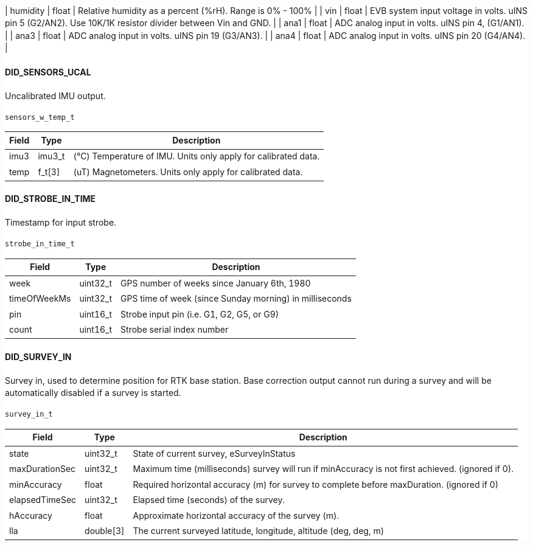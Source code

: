 | humidity | float | Relative humidity as a percent (%rH). Range is 0% - 100% |
| vin | float | EVB system input voltage in volts. uINS pin 5 (G2/AN2).  Use 10K/1K resistor divider between Vin and GND.  |
| ana1 | float | ADC analog input in volts. uINS pin 4, (G1/AN1). |
| ana3 | float | ADC analog input in volts. uINS pin 19 (G3/AN3). |
| ana4 | float | ADC analog input in volts. uINS pin 20 (G4/AN4). |


#### DID_SENSORS_UCAL

Uncalibrated IMU output. 

`sensors_w_temp_t`

| Field | Type | Description |
|-------|------|-------------|
| imu3 | imu3_t | (°C) Temperature of IMU.  Units only apply for calibrated data. |
| temp | f_t[3] | (uT) Magnetometers.  Units only apply for calibrated data. |


#### DID_STROBE_IN_TIME

Timestamp for input strobe. 

`strobe_in_time_t`

| Field | Type | Description |
|-------|------|-------------|
| week | uint32_t | GPS number of weeks since January 6th, 1980 |
| timeOfWeekMs | uint32_t | GPS time of week (since Sunday morning) in milliseconds |
| pin | uint16_t | Strobe input pin (i.e. G1, G2, G5, or G9) |
| count | uint16_t | Strobe serial index number |


#### DID_SURVEY_IN

Survey in, used to determine position for RTK base station. Base correction output cannot run during a survey and will be automatically disabled if a survey is started. 

`survey_in_t`

| Field | Type | Description |
|-------|------|-------------|
| state | uint32_t | State of current survey, eSurveyInStatus |
| maxDurationSec | uint32_t | Maximum time (milliseconds) survey will run if minAccuracy is not first achieved. (ignored if 0). |
| minAccuracy | float | Required horizontal accuracy (m) for survey to complete before maxDuration. (ignored if 0) |
| elapsedTimeSec | uint32_t | Elapsed time (seconds) of the survey. |
| hAccuracy | float | Approximate horizontal accuracy of the survey (m). |
| lla | double[3] | The current surveyed latitude, longitude, altitude (deg, deg, m) |
